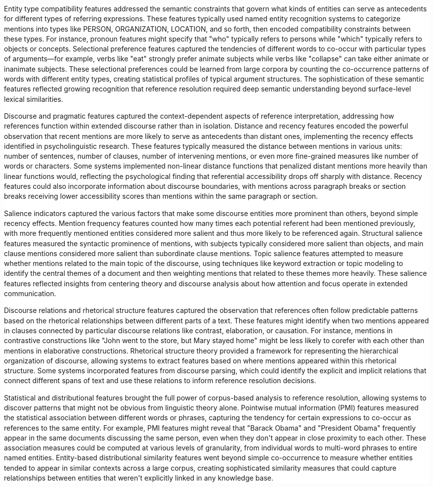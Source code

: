 Entity type compatibility features addressed the semantic constraints that govern what kinds of entities can serve as antecedents for different types of referring expressions. These features typically used named entity recognition systems to categorize mentions into types like PERSON, ORGANIZATION, LOCATION, and so forth, then encoded compatibility constraints between these types. For instance, pronoun features might specify that "who" typically refers to persons while "which" typically refers to objects or concepts. Selectional preference features captured the tendencies of different words to co-occur with particular types of arguments—for example, verbs like "eat" strongly prefer animate subjects while verbs like "collapse" can take either animate or inanimate subjects. These selectional preferences could be learned from large corpora by counting the co-occurrence patterns of words with different entity types, creating statistical profiles of typical argument structures. The sophistication of these semantic features reflected growing recognition that reference resolution required deep semantic understanding beyond surface-level lexical similarities.

Discourse and pragmatic features captured the context-dependent aspects of reference interpretation, addressing how references function within extended discourse rather than in isolation. Distance and recency features encoded the powerful observation that recent mentions are more likely to serve as antecedents than distant ones, implementing the recency effects identified in psycholinguistic research. These features typically measured the distance between mentions in various units: number of sentences, number of clauses, number of intervening mentions, or even more fine-grained measures like number of words or characters. Some systems implemented non-linear distance functions that penalized distant mentions more heavily than linear functions would, reflecting the psychological finding that referential accessibility drops off sharply with distance. Recency features could also incorporate information about discourse boundaries, with mentions across paragraph breaks or section breaks receiving lower accessibility scores than mentions within the same paragraph or section.

Salience indicators captured the various factors that make some discourse entities more prominent than others, beyond simple recency effects. Mention frequency features counted how many times each potential referent had been mentioned previously, with more frequently mentioned entities considered more salient and thus more likely to be referenced again. Structural salience features measured the syntactic prominence of mentions, with subjects typically considered more salient than objects, and main clause mentions considered more salient than subordinate clause mentions. Topic salience features attempted to measure whether mentions related to the main topic of the discourse, using techniques like keyword extraction or topic modeling to identify the central themes of a document and then weighting mentions that related to these themes more heavily. These salience features reflected insights from centering theory and discourse analysis about how attention and focus operate in extended communication.

Discourse relations and rhetorical structure features captured the observation that references often follow predictable patterns based on the rhetorical relationships between different parts of a text. These features might identify when two mentions appeared in clauses connected by particular discourse relations like contrast, elaboration, or causation. For instance, mentions in contrastive constructions like "John went to the store, but Mary stayed home" might be less likely to corefer with each other than mentions in elaborative constructions. Rhetorical structure theory provided a framework for representing the hierarchical organization of discourse, allowing systems to extract features based on where mentions appeared within this rhetorical structure. Some systems incorporated features from discourse parsing, which could identify the explicit and implicit relations that connect different spans of text and use these relations to inform reference resolution decisions.

Statistical and distributional features brought the full power of corpus-based analysis to reference resolution, allowing systems to discover patterns that might not be obvious from linguistic theory alone. Pointwise mutual information (PMI) features measured the statistical association between different words or phrases, capturing the tendency for certain expressions to co-occur as references to the same entity. For example, PMI features might reveal that "Barack Obama" and "President Obama" frequently appear in the same documents discussing the same person, even when they don't appear in close proximity to each other. These association measures could be computed at various levels of granularity, from individual words to multi-word phrases to entire named entities. Entity-based distributional similarity features went beyond simple co-occurrence to measure whether entities tended to appear in similar contexts across a large corpus, creating sophisticated similarity measures that could capture relationships between entities that weren't explicitly linked in any knowledge base.
